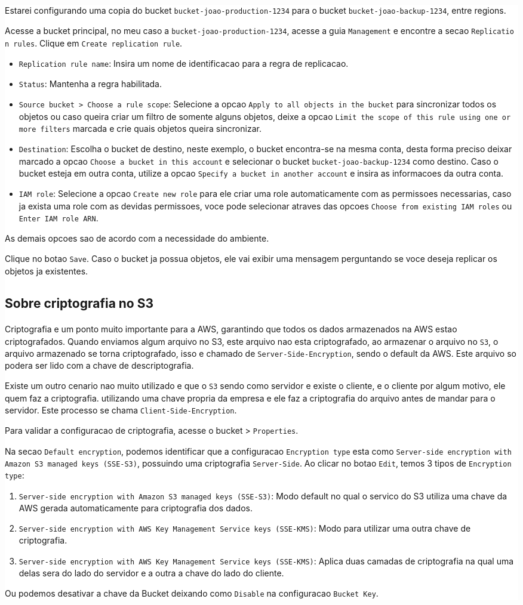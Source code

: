 Estarei configurando uma copia do bucket `bucket-joao-production-1234` para o bucket `bucket-joao-backup-1234`, entre regions.

Acesse a bucket principal, no meu caso a `bucket-joao-production-1234`, acesse a guia `Management` e encontre a secao `Replication rules`. Clique em `Create replication rule`.

* `Replication rule name`: Insira um nome de identificacao para a regra de replicacao.

* `Status`: Mantenha a regra habilitada.

* `Source bucket > Choose a rule scope`: Selecione a opcao `Apply to all objects in the bucket` para sincronizar todos os objetos ou caso queira criar um filtro de somente alguns objetos, deixe a opcao `Limit the scope of this rule using one or more filters` marcada e crie quais objetos queira sincronizar.

* `Destination`: Escolha o bucket de destino, neste exemplo, o bucket encontra-se na mesma conta, desta forma preciso deixar marcado a opcao `Choose a bucket in this account` e selecionar o bucket `bucket-joao-backup-1234` como destino. Caso o bucket esteja em outra conta, utilize a opcao `Specify a bucket in another account` e insira as informacoes da outra conta.

* `IAM role`: Selecione a opcao `Create new role` para ele criar uma role automaticamente com as permissoes necessarias, caso ja exista uma role com as devidas permissoes, voce pode selecionar atraves das opcoes `Choose from existing IAM roles` ou `Enter IAM role ARN`.

As demais opcoes sao de acordo com a necessidade do ambiente.

Clique no botao `Save`. Caso o bucket ja possua objetos, ele vai exibir uma mensagem perguntando se voce deseja replicar os objetos ja existentes.


## Sobre criptografia no S3
Criptografia e um ponto muito importante para a AWS, garantindo que todos os dados armazenados na AWS estao criptografados. Quando enviamos algum arquivo no S3, este arquivo nao esta criptografado, ao armazenar o arquivo no `S3`, o arquivo armazenado se torna criptografado, isso e chamado de `Server-Side-Encryption`, sendo o default da AWS. Este arquivo so podera ser lido com a chave de descriptografia.

Existe um outro cenario nao muito utilizado e que o `S3` sendo como servidor e existe o cliente, e o cliente por algum motivo, ele quem faz a criptografia. utilizando uma chave propria da empresa e ele faz a criptografia do arquivo antes de mandar para o servidor. Este processo se chama `Client-Side-Encryption`.

Para validar a configuracao de criptografia, acesse o bucket > `Properties`.

Na secao `Default encryption`, podemos identificar que a configuracao `Encryption type` esta como `Server-side encryption with Amazon S3 managed keys (SSE-S3)`, possuindo uma criptografia `Server-Side`. Ao clicar no botao `Edit`, temos 3 tipos de `Encryption type`:

1. `Server-side encryption with Amazon S3 managed keys (SSE-S3)`: Modo default no qual o servico do S3 utiliza uma chave da AWS gerada automaticamente para criptografia dos dados.

2. `Server-side encryption with AWS Key Management Service keys (SSE-KMS)`: Modo para utilizar uma outra chave de criptografia.

3. `Server-side encryption with AWS Key Management Service keys (SSE-KMS)`: Aplica duas camadas de criptografia na qual uma delas sera do lado do servidor e a outra a chave do lado do cliente.

Ou podemos desativar a chave da Bucket deixando como `Disable` na configuracao `Bucket Key`.
